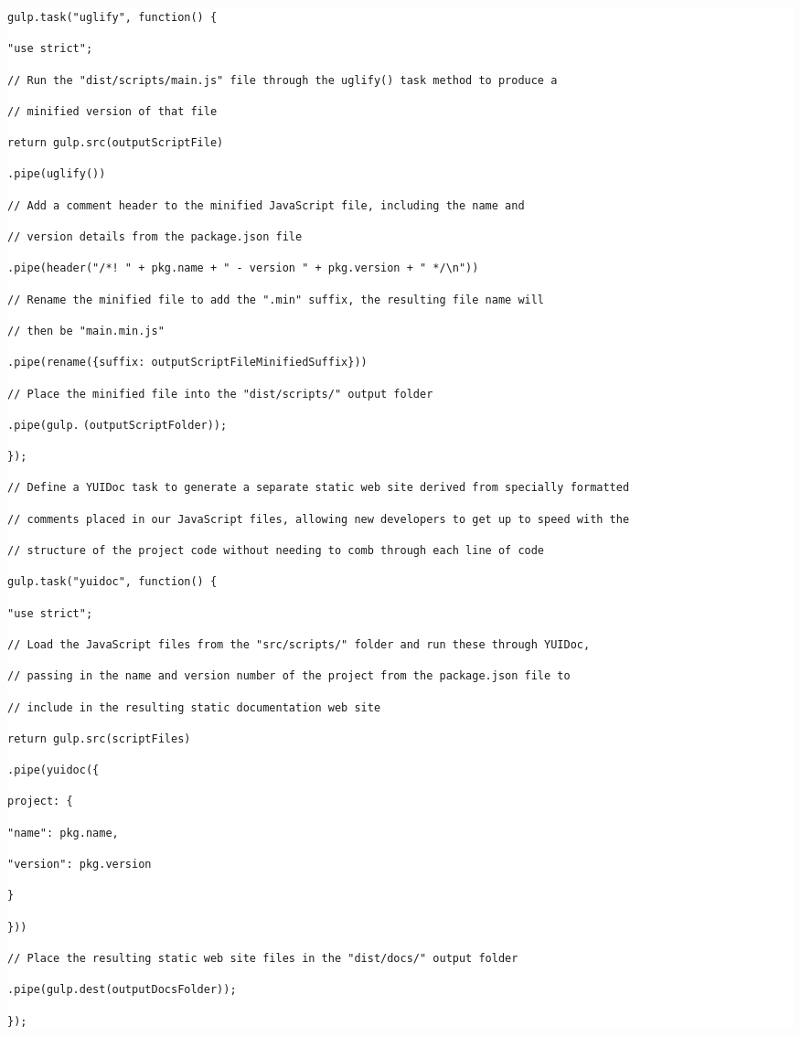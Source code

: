 `gulp.task("uglify", function() {`

`"use strict";`

`// Run the "dist/scripts/main.js" file through the uglify() task method to produce a`

`// minified version of that file`

`return gulp.src(outputScriptFile)`

`.pipe(uglify())`

`// Add a comment header to the minified JavaScript file, including the name and`

`// version details from the package.json file`

`.pipe(header("/*! " + pkg.name + " - version " + pkg.version + " */\n"))`

`// Rename the minified file to add the ".min" suffix, the resulting file name will`

`// then be "main.min.js"`

`.pipe(rename({suffix: outputScriptFileMinifiedSuffix}))`

`// Place the minified file into the "dist/scripts/" output folder`

`.pipe(gulp.` `(outputScriptFolder));`

`});`

`// Define a YUIDoc task to generate a separate static web site derived from specially formatted`

`// comments placed in our JavaScript files, allowing new developers to get up to speed with the`

`// structure of the project code without needing to comb through each line of code`

`gulp.task("yuidoc", function() {`

`"use strict";`

`// Load the JavaScript files from the "src/scripts/" folder and run these through YUIDoc,`

`// passing in the name and version number of the project from the package.json file to`

`// include in the resulting static documentation web site`

`return gulp.src(scriptFiles)`

`.pipe(yuidoc({`

`project: {`

`"name": pkg.name,`

`"version": pkg.version`

`}`

`}))`

`// Place the resulting static web site files in the "dist/docs/" output folder`

`.pipe(gulp.dest(outputDocsFolder));`

`});`
